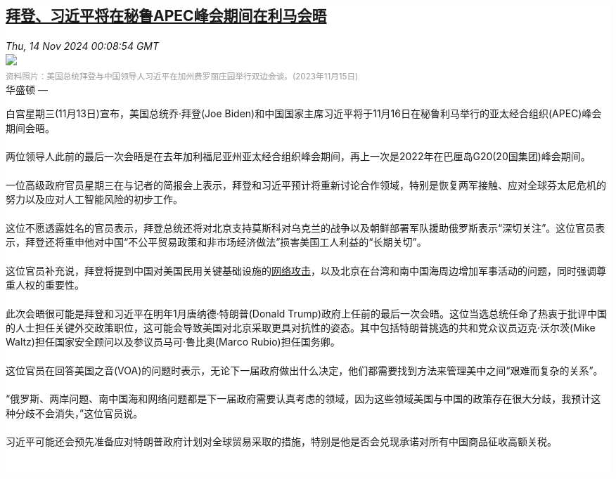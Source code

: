 
[拜登、习近平将在秘鲁APEC峰会期间在利马会晤](https://www.voachinese.com/a/biden-xi-to-meet-in-lima-on-sidelines-of-apec-summit-in-peru-20241113/7862895.html)
------

<div><i>Thu, 14 Nov 2024 00:08:54 GMT</i></div><img src="https://images.weserv.nl?url=gdb.voanews.com/c8e95b8f-cc8f-4aee-8642-1f387da39958_cx0_cy10_cw0_r1_s_w900.jpg" width="100%"><div><small style="color: #999;">资料照片：美国总统拜登与中国领导人习近平在加州费罗丽庄园举行双边会谈。(2023年11月15日)</small></div>华盛顿 — <p>白宫星期三(11月13日)宣布，美国总统乔·拜登(Joe Biden)和中国国家主席习近平将于11月16日在秘鲁利马举行的亚太经合组织(APEC)峰会期间会晤。<br /><br />两位领导人此前的最后一次会晤是在去年加利福尼亚州亚太经合组织峰会期间，再上一次是2022年在巴厘岛G20(20国集团)峰会期间。<br /><br />一位高级政府官员星期三在与记者的简报会上表示，拜登和习近平预计将重新讨论合作领域，特别是恢复两军接触、应对全球芬太尼危机的努力以及应对人工智能风险的初步工作。<br /><br />这位不愿透露姓名的官员表示，拜登总统还将对北京支持莫斯科对乌克兰的战争以及朝鲜部署军队援助俄罗斯表示“深切关注”。这位官员表示，拜登还将重申他对中国“不公平贸易政策和非市场经济做法”损害美国工人利益的“长期关切”。<br /><br />这位官员补充说，拜登将提到中国对美国民用关键基础设施的<a href="https://www.voachinese.com/a/joint-statement-from-fbi-and-cisa-on-the-people-s-republic-of-china-targeting-of-commercial-telecommunications-infrastructure-20241113/7863023.html" target="_blank">网络攻击</a>，以及北京在台湾和南中国海周边增加军事活动的问题，同时强调尊重人权的重要性。<br /><br />此次会晤很可能是拜登和习近平在明年1月唐纳德·特朗普(Donald Trump)政府上任前的最后一次会晤。这位当选总统任命了热衷于批评中国的人士担任关键外交政策职位，这可能会导致美国对北京采取更具对抗性的姿态。其中包括特朗普挑选的共和党众议员迈克·沃尔茨(Mike Waltz)担任国家安全顾问以及参议员马可·鲁比奥(Marco Rubio)担任国务卿。<br /><br />这位官员在回答美国之音(VOA)的问题时表示，无论下一届政府做出什么决定，他们都需要找到方法来管理美中之间“艰难而复杂的关系”。<br /><br />“俄罗斯、两岸问题、南中国海和网络问题都是下一届政府需要认真考虑的领域，因为这些领域美国与中国的政策存在很大分歧，我预计这种分歧不会消失，”这位官员说。<br /><br />习近平可能还会预先准备应对特朗普政府计划对全球贸易采取的措施，特别是他是否会兑现承诺对所有中国商品征收高额关税。</p><p> </p>
